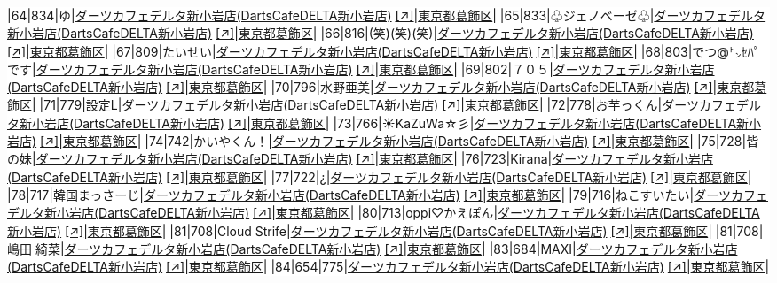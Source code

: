 |64|834|<span class="rank-name-dl">ゆ</span>|<a href="/darts/rank/shops/07b20118342e13170d9b047a20a7ba1e.html">ダーツカフェデルタ新小岩店(DartsCafeDELTA新小岩店)</a> <a href="https://search.dartslive.com/jp/shop/07b20118342e13170d9b047a20a7ba1e">[↗]</a>|<a href="/darts/rank/東京都/葛飾区">東京都葛飾区</a>|
|65|833|<span class="rank-name-dl">♧ジェノベーゼ♧</span>|<a href="/darts/rank/shops/07b20118342e13170d9b047a20a7ba1e.html">ダーツカフェデルタ新小岩店(DartsCafeDELTA新小岩店)</a> <a href="https://search.dartslive.com/jp/shop/07b20118342e13170d9b047a20a7ba1e">[↗]</a>|<a href="/darts/rank/東京都/葛飾区">東京都葛飾区</a>|
|66|816|<span class="rank-name-dl">(笑)(笑)(笑)</span>|<a href="/darts/rank/shops/07b20118342e13170d9b047a20a7ba1e.html">ダーツカフェデルタ新小岩店(DartsCafeDELTA新小岩店)</a> <a href="https://search.dartslive.com/jp/shop/07b20118342e13170d9b047a20a7ba1e">[↗]</a>|<a href="/darts/rank/東京都/葛飾区">東京都葛飾区</a>|
|67|809|<span class="rank-name-dl">たいせい</span>|<a href="/darts/rank/shops/07b20118342e13170d9b047a20a7ba1e.html">ダーツカフェデルタ新小岩店(DartsCafeDELTA新小岩店)</a> <a href="https://search.dartslive.com/jp/shop/07b20118342e13170d9b047a20a7ba1e">[↗]</a>|<a href="/darts/rank/東京都/葛飾区">東京都葛飾区</a>|
|68|803|<span class="rank-name-dl">でつ@㌧ｾﾊﾟです</span>|<a href="/darts/rank/shops/07b20118342e13170d9b047a20a7ba1e.html">ダーツカフェデルタ新小岩店(DartsCafeDELTA新小岩店)</a> <a href="https://search.dartslive.com/jp/shop/07b20118342e13170d9b047a20a7ba1e">[↗]</a>|<a href="/darts/rank/東京都/葛飾区">東京都葛飾区</a>|
|69|802|<span class="rank-name-dl">７０５</span>|<a href="/darts/rank/shops/07b20118342e13170d9b047a20a7ba1e.html">ダーツカフェデルタ新小岩店(DartsCafeDELTA新小岩店)</a> <a href="https://search.dartslive.com/jp/shop/07b20118342e13170d9b047a20a7ba1e">[↗]</a>|<a href="/darts/rank/東京都/葛飾区">東京都葛飾区</a>|
|70|796|<span class="rank-name-dl">水野亜美</span>|<a href="/darts/rank/shops/07b20118342e13170d9b047a20a7ba1e.html">ダーツカフェデルタ新小岩店(DartsCafeDELTA新小岩店)</a> <a href="https://search.dartslive.com/jp/shop/07b20118342e13170d9b047a20a7ba1e">[↗]</a>|<a href="/darts/rank/東京都/葛飾区">東京都葛飾区</a>|
|71|779|<span class="rank-name-dl">設定L</span>|<a href="/darts/rank/shops/07b20118342e13170d9b047a20a7ba1e.html">ダーツカフェデルタ新小岩店(DartsCafeDELTA新小岩店)</a> <a href="https://search.dartslive.com/jp/shop/07b20118342e13170d9b047a20a7ba1e">[↗]</a>|<a href="/darts/rank/東京都/葛飾区">東京都葛飾区</a>|
|72|778|<span class="rank-name-dl">お芋っくん</span>|<a href="/darts/rank/shops/07b20118342e13170d9b047a20a7ba1e.html">ダーツカフェデルタ新小岩店(DartsCafeDELTA新小岩店)</a> <a href="https://search.dartslive.com/jp/shop/07b20118342e13170d9b047a20a7ba1e">[↗]</a>|<a href="/darts/rank/東京都/葛飾区">東京都葛飾区</a>|
|73|766|<span class="rank-name-dl">☀︎KaZuWa☆彡</span>|<a href="/darts/rank/shops/07b20118342e13170d9b047a20a7ba1e.html">ダーツカフェデルタ新小岩店(DartsCafeDELTA新小岩店)</a> <a href="https://search.dartslive.com/jp/shop/07b20118342e13170d9b047a20a7ba1e">[↗]</a>|<a href="/darts/rank/東京都/葛飾区">東京都葛飾区</a>|
|74|742|<span class="rank-name-dl">かいやくん！</span>|<a href="/darts/rank/shops/07b20118342e13170d9b047a20a7ba1e.html">ダーツカフェデルタ新小岩店(DartsCafeDELTA新小岩店)</a> <a href="https://search.dartslive.com/jp/shop/07b20118342e13170d9b047a20a7ba1e">[↗]</a>|<a href="/darts/rank/東京都/葛飾区">東京都葛飾区</a>|
|75|728|<span class="rank-name-dl">皆の妹</span>|<a href="/darts/rank/shops/07b20118342e13170d9b047a20a7ba1e.html">ダーツカフェデルタ新小岩店(DartsCafeDELTA新小岩店)</a> <a href="https://search.dartslive.com/jp/shop/07b20118342e13170d9b047a20a7ba1e">[↗]</a>|<a href="/darts/rank/東京都/葛飾区">東京都葛飾区</a>|
|76|723|<span class="rank-name-dl">Kirana</span>|<a href="/darts/rank/shops/07b20118342e13170d9b047a20a7ba1e.html">ダーツカフェデルタ新小岩店(DartsCafeDELTA新小岩店)</a> <a href="https://search.dartslive.com/jp/shop/07b20118342e13170d9b047a20a7ba1e">[↗]</a>|<a href="/darts/rank/東京都/葛飾区">東京都葛飾区</a>|
|77|722|<span class="rank-name-dl">¿</span>|<a href="/darts/rank/shops/07b20118342e13170d9b047a20a7ba1e.html">ダーツカフェデルタ新小岩店(DartsCafeDELTA新小岩店)</a> <a href="https://search.dartslive.com/jp/shop/07b20118342e13170d9b047a20a7ba1e">[↗]</a>|<a href="/darts/rank/東京都/葛飾区">東京都葛飾区</a>|
|78|717|<span class="rank-name-dl">韓国まっさーじ</span>|<a href="/darts/rank/shops/07b20118342e13170d9b047a20a7ba1e.html">ダーツカフェデルタ新小岩店(DartsCafeDELTA新小岩店)</a> <a href="https://search.dartslive.com/jp/shop/07b20118342e13170d9b047a20a7ba1e">[↗]</a>|<a href="/darts/rank/東京都/葛飾区">東京都葛飾区</a>|
|79|716|<span class="rank-name-dl">ねこすいたい</span>|<a href="/darts/rank/shops/07b20118342e13170d9b047a20a7ba1e.html">ダーツカフェデルタ新小岩店(DartsCafeDELTA新小岩店)</a> <a href="https://search.dartslive.com/jp/shop/07b20118342e13170d9b047a20a7ba1e">[↗]</a>|<a href="/darts/rank/東京都/葛飾区">東京都葛飾区</a>|
|80|713|<span class="rank-name-dl">oppi♡かえぽん</span>|<a href="/darts/rank/shops/07b20118342e13170d9b047a20a7ba1e.html">ダーツカフェデルタ新小岩店(DartsCafeDELTA新小岩店)</a> <a href="https://search.dartslive.com/jp/shop/07b20118342e13170d9b047a20a7ba1e">[↗]</a>|<a href="/darts/rank/東京都/葛飾区">東京都葛飾区</a>|
|81|708|<span class="rank-name-dl">Cloud Strife</span>|<a href="/darts/rank/shops/07b20118342e13170d9b047a20a7ba1e.html">ダーツカフェデルタ新小岩店(DartsCafeDELTA新小岩店)</a> <a href="https://search.dartslive.com/jp/shop/07b20118342e13170d9b047a20a7ba1e">[↗]</a>|<a href="/darts/rank/東京都/葛飾区">東京都葛飾区</a>|
|81|708|<span class="rank-name-dl">嶋田 綺菜</span>|<a href="/darts/rank/shops/07b20118342e13170d9b047a20a7ba1e.html">ダーツカフェデルタ新小岩店(DartsCafeDELTA新小岩店)</a> <a href="https://search.dartslive.com/jp/shop/07b20118342e13170d9b047a20a7ba1e">[↗]</a>|<a href="/darts/rank/東京都/葛飾区">東京都葛飾区</a>|
|83|684|<span class="rank-name-dl">MAXI</span>|<a href="/darts/rank/shops/07b20118342e13170d9b047a20a7ba1e.html">ダーツカフェデルタ新小岩店(DartsCafeDELTA新小岩店)</a> <a href="https://search.dartslive.com/jp/shop/07b20118342e13170d9b047a20a7ba1e">[↗]</a>|<a href="/darts/rank/東京都/葛飾区">東京都葛飾区</a>|
|84|654|<span class="rank-name-dl">775</span>|<a href="/darts/rank/shops/07b20118342e13170d9b047a20a7ba1e.html">ダーツカフェデルタ新小岩店(DartsCafeDELTA新小岩店)</a> <a href="https://search.dartslive.com/jp/shop/07b20118342e13170d9b047a20a7ba1e">[↗]</a>|<a href="/darts/rank/東京都/葛飾区">東京都葛飾区</a>|